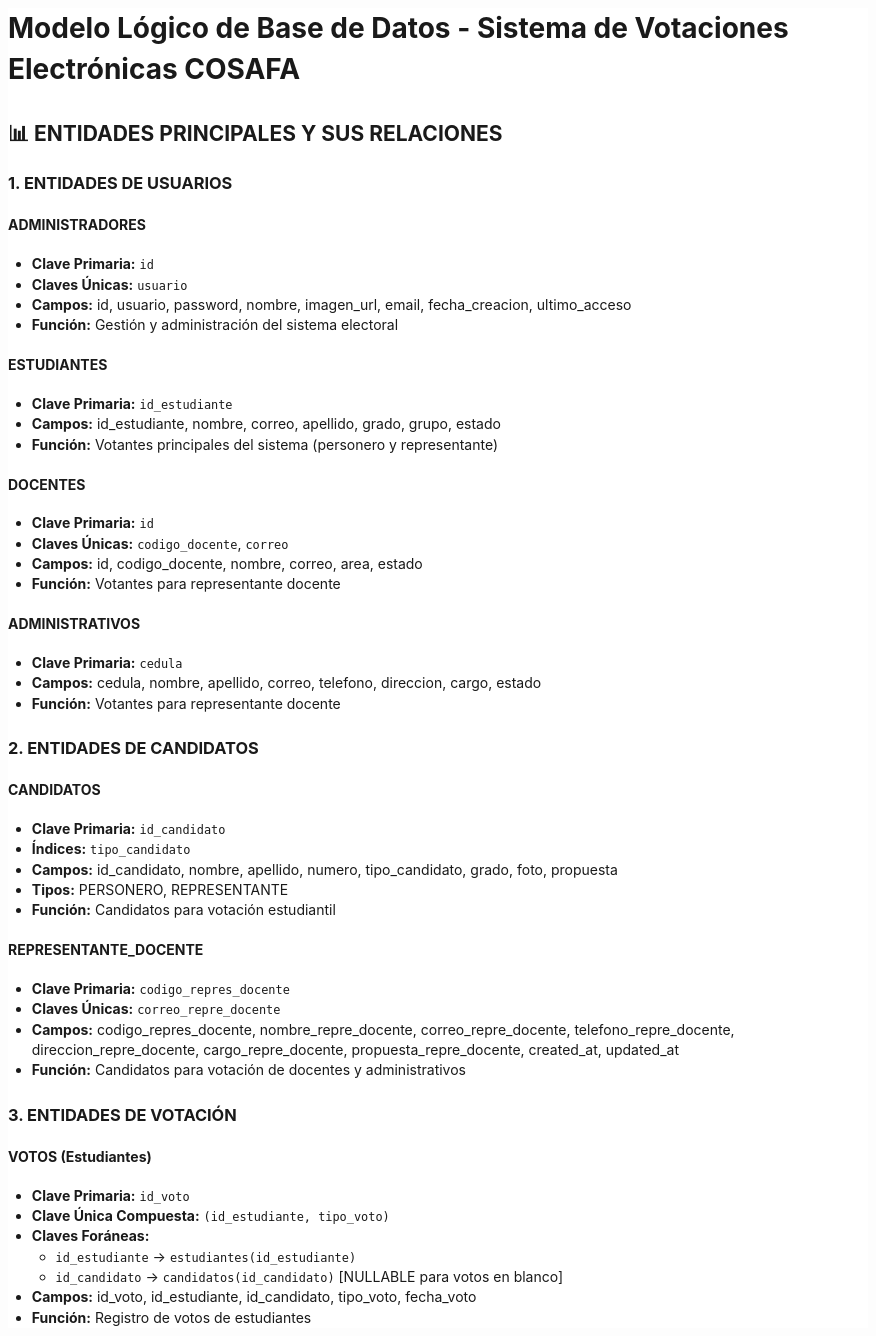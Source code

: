 # Modelo Lógico de Base de Datos - Sistema de Votaciones Electrónicas COSAFA

## 📊 **ENTIDADES PRINCIPALES Y SUS RELACIONES**

### **1. ENTIDADES DE USUARIOS**

#### **ADMINISTRADORES**
- **Clave Primaria:** `id`
- **Claves Únicas:** `usuario`
- **Campos:** id, usuario, password, nombre, imagen_url, email, fecha_creacion, ultimo_acceso
- **Función:** Gestión y administración del sistema electoral

#### **ESTUDIANTES**
- **Clave Primaria:** `id_estudiante`
- **Campos:** id_estudiante, nombre, correo, apellido, grado, grupo, estado
- **Función:** Votantes principales del sistema (personero y representante)

#### **DOCENTES**
- **Clave Primaria:** `id`
- **Claves Únicas:** `codigo_docente`, `correo`
- **Campos:** id, codigo_docente, nombre, correo, area, estado
- **Función:** Votantes para representante docente

#### **ADMINISTRATIVOS**
- **Clave Primaria:** `cedula`
- **Campos:** cedula, nombre, apellido, correo, telefono, direccion, cargo, estado
- **Función:** Votantes para representante docente

### **2. ENTIDADES DE CANDIDATOS**

#### **CANDIDATOS**
- **Clave Primaria:** `id_candidato`
- **Índices:** `tipo_candidato`
- **Campos:** id_candidato, nombre, apellido, numero, tipo_candidato, grado, foto, propuesta
- **Tipos:** PERSONERO, REPRESENTANTE
- **Función:** Candidatos para votación estudiantil

#### **REPRESENTANTE_DOCENTE**
- **Clave Primaria:** `codigo_repres_docente`
- **Claves Únicas:** `correo_repre_docente`
- **Campos:** codigo_repres_docente, nombre_repre_docente, correo_repre_docente, telefono_repre_docente, direccion_repre_docente, cargo_repre_docente, propuesta_repre_docente, created_at, updated_at
- **Función:** Candidatos para votación de docentes y administrativos

### **3. ENTIDADES DE VOTACIÓN**

#### **VOTOS** (Estudiantes)
- **Clave Primaria:** `id_voto`
- **Clave Única Compuesta:** `(id_estudiante, tipo_voto)`
- **Claves Foráneas:** 
  - `id_estudiante` → `estudiantes(id_estudiante)`
  - `id_candidato` → `candidatos(id_candidato)` [NULLABLE para votos en blanco]
- **Campos:** id_voto, id_estudiante, id_candidato, tipo_voto, fecha_voto
- **Función:** Registro de votos de estudiantes
